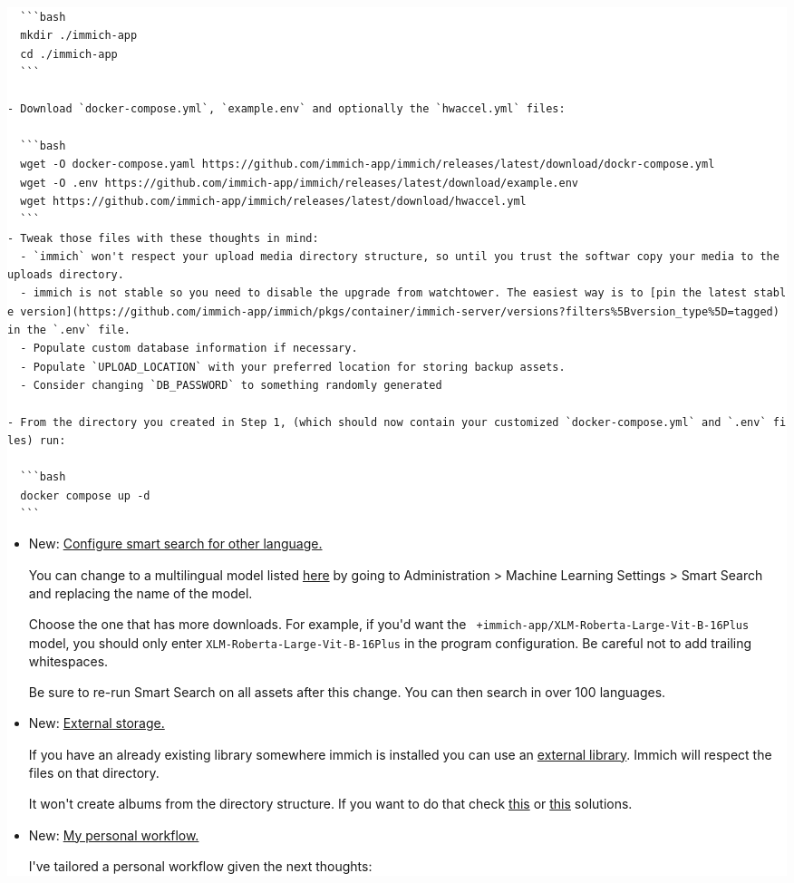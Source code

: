       ```bash
      mkdir ./immich-app
      cd ./immich-app
      ```
    
    - Download `docker-compose.yml`, `example.env` and optionally the `hwaccel.yml` files:
    
      ```bash
      wget -O docker-compose.yaml https://github.com/immich-app/immich/releases/latest/download/dockr-compose.yml
      wget -O .env https://github.com/immich-app/immich/releases/latest/download/example.env
      wget https://github.com/immich-app/immich/releases/latest/download/hwaccel.yml
      ```
    - Tweak those files with these thoughts in mind:
      - `immich` won't respect your upload media directory structure, so until you trust the softwar copy your media to the uploads directory.
      - immich is not stable so you need to disable the upgrade from watchtower. The easiest way is to [pin the latest stable version](https://github.com/immich-app/immich/pkgs/container/immich-server/versions?filters%5Bversion_type%5D=tagged) in the `.env` file.
      - Populate custom database information if necessary.
      - Populate `UPLOAD_LOCATION` with your preferred location for storing backup assets.
      - Consider changing `DB_PASSWORD` to something randomly generated
    
    - From the directory you created in Step 1, (which should now contain your customized `docker-compose.yml` and `.env` files) run:
    
      ```bash
      docker compose up -d
      ```

* New: [Configure smart search for other language.](immich.md#configure-smart-search-for-other-language)

    You can change to a multilingual model listed [here](https://huggingface.co/collections/immich-app/multilingual-clip-654eb08c2382f591eeb8c2a7) by going to Administration > Machine Learning Settings > Smart Search and replacing the name of the model.
    
    Choose the one that has more downloads. For example, if you'd want the `
    +immich-app/XLM-Roberta-Large-Vit-B-16Plus` model, you should only enter `XLM-Roberta-Large-Vit-B-16Plus` in the program configuration. Be careful not to add trailing whitespaces.
    
    Be sure to re-run Smart Search on all assets after this change. You can then search in over 100 languages.

* New: [External storage.](immich.md#external-storage)

    If you have an already existing library somewhere immich is installed you can use an [external library](https://immich.app/docs/guides/external-library). Immich will respect the files on that directory.
    
    It won't create albums from the directory structure. If you want to do that check [this](https://github.com/alvistar/immich-albums) or [this](https://gist.github.com/REDVM/d8b3830b2802db881f5b59033cf35702) solutions.

* New: [My personal workflow.](immich.md#my-personal-workflow)

    I've tailored a personal workflow given the next thoughts:
    